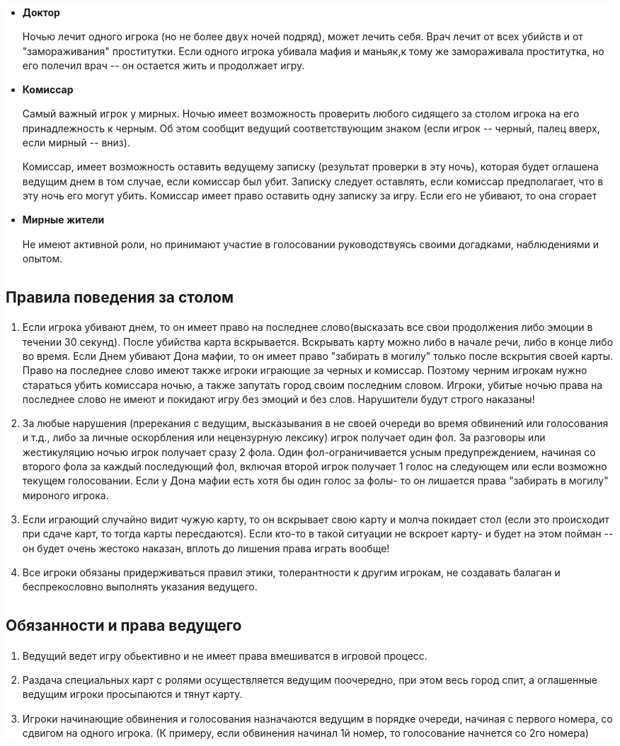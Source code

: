 * **Доктор**

  Ночью лечит одного игрока (но не более двух ночей подряд), может лечить себя. Врач лечит от всех убийств и от "замораживания" проститутки. Если одного игрока убивала мафия и маньяк,к тому же замораживала проститутка, но его полечил врач -- он остается жить и продолжает игру.

*  **Комиссар**

   Самый важный игрок у мирных. Ночью имеет возможность проверить любого сидящего за столом игрока на его принадлежность к черным. Об этом сообщит ведущий соответствующим знаком (если игрок -- черный, палец вверх, если мирный -- вниз).

   Комиссар, имеет возможность оставить ведущему записку (результат проверки в эту ночь), которая будет оглашена ведущим днем в том случае, если комиссар был убит. Записку следует оставлять, если комиссар предполагает, что в эту ночь его могут убить. Комиссар имеет право оставить одну записку за игру. Если его не убивают, то она сгорает

*  **Мирные жители**

   Не имеют активной роли, но принимают участие в голосовании руководствуясь своими догадками, наблюдениями и опытом.

## Правила поведения за столом

1. Если игрока убивают днем, то он имеет право на последнее слово(высказать все свои продолжения либо эмоции в течении 30 секунд). После убийства карта вскрывается. Вскрывать карту можно либо в начале речи, либо в конце либо во время. Если Днем убивают Дона мафии, то он имеет право "забирать в могилу" только после вскрытия своей карты. Право на последнее слово имеют также игроки играющие за черных и комиссар. Поэтому черним игрокам нужно стараться убить комиссара ночью, а также запутать город своим последним словом. Игроки, убитые ночью права на последнее слово не имеют и покидают игру без эмоций и без слов. Нарушители будут строго наказаны!

2. За любые нарушения (пререкания с ведущим, высказывания в не своей очереди во время обвинений или голосования и т.д., либо за личные оскорбления или нецензурную лексику) игрок получает один фол. За разговоры или жестикуляцию ночью игрок получает сразу 2 фола. Один фол-ограничивается усным предупреждением, начиная со второго фола за каждый последующий фол, включая второй игрок получает 1 голос на следующем или если возможно текущем голосовании. Если у Дона мафии есть хотя бы один голос за фолы- то он лишается права "забирать в могилу" мироного игрока.

3. Если играющий случайно видит чужую карту, то он вскрывает свою карту и молча покидает стол (если это происходит при сдаче карт, то тогда карты пересдаются). Если кто-то в такой ситуации не вскроет карту- и будет на этом пойман -- он будет очень жестоко наказан, вплоть до лишения права играть вообще!

4. Все игроки обязаны придерживаться правил этики, толерантности к другим игрокам, не создавать балаган и беспрекословно выполнять указания ведущего.

## Обязанности и права ведущего

1. Ведущий ведет игру обьективно и не имеет права вмешиватся в игровой процесс.

2. Раздача специальных карт с ролями осуществляется ведущим поочередно, при этом весь город спит, а оглашенные ведущим игроки просыпаются и тянут карту.

3. Игроки начинающие обвинения и голосования назначаются ведущим в порядке очереди, начиная с первого номера, со сдвигом на одного игрока. (К примеру, если обвинения начинал 1й номер, то голосование начнется со 2го номера)
